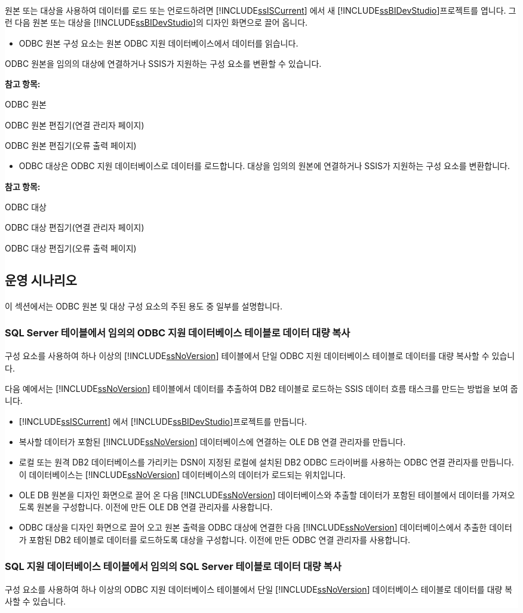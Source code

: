  원본 또는 대상을 사용하여 데이터를 로드 또는 언로드하려면 [!INCLUDE[ssISCurrent](../../includes/ssiscurrent-md.md)] 에서 새 [!INCLUDE[ssBIDevStudio](../../includes/ssbidevstudio-md.md)]프로젝트를 엽니다. 그런 다음 원본 또는 대상을 [!INCLUDE[ssBIDevStudio](../../includes/ssbidevstudio-md.md)]의 디자인 화면으로 끌어 옵니다.  
  
-   ODBC 원본 구성 요소는 원본 ODBC 지원 데이터베이스에서 데이터를 읽습니다.  
  
 ODBC 원본을 임의의 대상에 연결하거나 SSIS가 지원하는 구성 요소를 변환할 수 있습니다.  
  
 **참고 항목:**  
  
 ODBC 원본  
  
 ODBC 원본 편집기(연결 관리자 페이지)  
  
 ODBC 원본 편집기(오류 출력 페이지)  
  
-   ODBC 대상은 ODBC 지원 데이터베이스로 데이터를 로드합니다. 대상을 임의의 원본에 연결하거나 SSIS가 지원하는 구성 요소를 변환합니다.  
  
 **참고 항목:**  
  
 ODBC 대상  
  
 ODBC 대상 편집기(연결 관리자 페이지)  
  
 ODBC 대상 편집기(오류 출력 페이지)  
  
## <a name="operating-scenarios"></a>운영 시나리오  
 이 섹션에서는 ODBC 원본 및 대상 구성 요소의 주된 용도 중 일부를 설명합니다.  
  
### <a name="bulk-copy-data-from-sql-server-tables-to-any-odbc-supported-database-table"></a>SQL Server 테이블에서 임의의 ODBC 지원 데이터베이스 테이블로 데이터 대량 복사  
 구성 요소를 사용하여 하나 이상의 [!INCLUDE[ssNoVersion](../../includes/ssnoversion-md.md)] 테이블에서 단일 ODBC 지원 데이터베이스 테이블로 데이터를 대량 복사할 수 있습니다.  
  
 다음 예에서는 [!INCLUDE[ssNoVersion](../../includes/ssnoversion-md.md)] 테이블에서 데이터를 추출하여 DB2 테이블로 로드하는 SSIS 데이터 흐름 태스크를 만드는 방법을 보여 줍니다.  
  
-   [!INCLUDE[ssISCurrent](../../includes/ssiscurrent-md.md)] 에서 [!INCLUDE[ssBIDevStudio](../../includes/ssbidevstudio-md.md)]프로젝트를 만듭니다.  
  
-   복사할 데이터가 포함된 [!INCLUDE[ssNoVersion](../../includes/ssnoversion-md.md)] 데이터베이스에 연결하는 OLE DB 연결 관리자를 만듭니다.  
  
-   로컬 또는 원격 DB2 데이터베이스를 가리키는 DSN이 지정된 로컬에 설치된 DB2 ODBC 드라이버를 사용하는 ODBC 연결 관리자를 만듭니다. 이 데이터베이스는 [!INCLUDE[ssNoVersion](../../includes/ssnoversion-md.md)] 데이터베이스의 데이터가 로드되는 위치입니다.  
  
-   OLE DB 원본을 디자인 화면으로 끌어 온 다음 [!INCLUDE[ssNoVersion](../../includes/ssnoversion-md.md)] 데이터베이스와 추출할 데이터가 포함된 테이블에서 데이터를 가져오도록 원본을 구성합니다. 이전에 만든 OLE DB 연결 관리자를 사용합니다.  
  
-   ODBC 대상을 디자인 화면으로 끌어 오고 원본 출력을 ODBC 대상에 연결한 다음 [!INCLUDE[ssNoVersion](../../includes/ssnoversion-md.md)] 데이터베이스에서 추출한 데이터가 포함된 DB2 테이블로 데이터를 로드하도록 대상을 구성합니다. 이전에 만든 ODBC 연결 관리자를 사용합니다.  
  
### <a name="bulk-copy-data-from-odbc-supported-database-tables-to-any-sql-server-table"></a>SQL 지원 데이터베이스 테이블에서 임의의 SQL Server 테이블로 데이터 대량 복사  
 구성 요소를 사용하여 하나 이상의 ODBC 지원 데이터베이스 테이블에서 단일 [!INCLUDE[ssNoVersion](../../includes/ssnoversion-md.md)] 데이터베이스 테이블로 데이터를 대량 복사할 수 있습니다.  
  